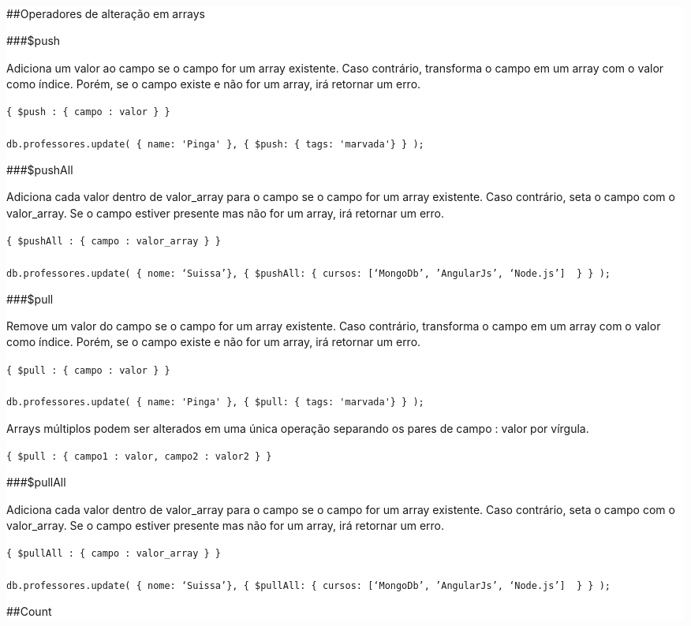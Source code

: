 ##Operadores de alteração em arrays

###$push

Adiciona um valor ao campo se o campo for um array existente. Caso contrário, transforma o campo em um array com o valor como índice. Porém, se o campo existe e não for um array, irá retornar um erro.

```
{ $push : { campo : valor } }

db.professores.update( { name: 'Pinga' }, { $push: { tags: 'marvada'} } );
```

###$pushAll

Adiciona cada valor dentro de valor_array para o campo se o campo for um array existente. Caso contrário, seta o campo com o valor_array. Se o campo estiver presente mas não for um array, irá retornar um erro.

```
{ $pushAll : { campo : valor_array } }

db.professores.update( { nome: ‘Suissa’}, { $pushAll: { cursos: [‘MongoDb’, ’AngularJs’, ‘Node.js’]  } } );
```

###$pull

Remove um valor do campo se o campo for um array existente. Caso contrário, transforma o campo em um array com o valor como índice. Porém, se o campo existe e não for um array, irá retornar um erro.

```
{ $pull : { campo : valor } }

db.professores.update( { name: 'Pinga' }, { $pull: { tags: 'marvada'} } );
```

Arrays múltiplos podem ser alterados em uma única operação separando os pares de campo : valor por vírgula.

```
{ $pull : { campo1 : valor, campo2 : valor2 } }
```

###$pullAll

Adiciona cada valor dentro de valor_array para o campo se o campo for um array existente. Caso contrário, seta o campo com o valor_array. Se o campo estiver presente mas não for um array, irá retornar um erro.

```
{ $pullAll : { campo : valor_array } }

db.professores.update( { nome: ‘Suissa’}, { $pullAll: { cursos: [‘MongoDb’, ’AngularJs’, ‘Node.js’]  } } );
```

##Count
